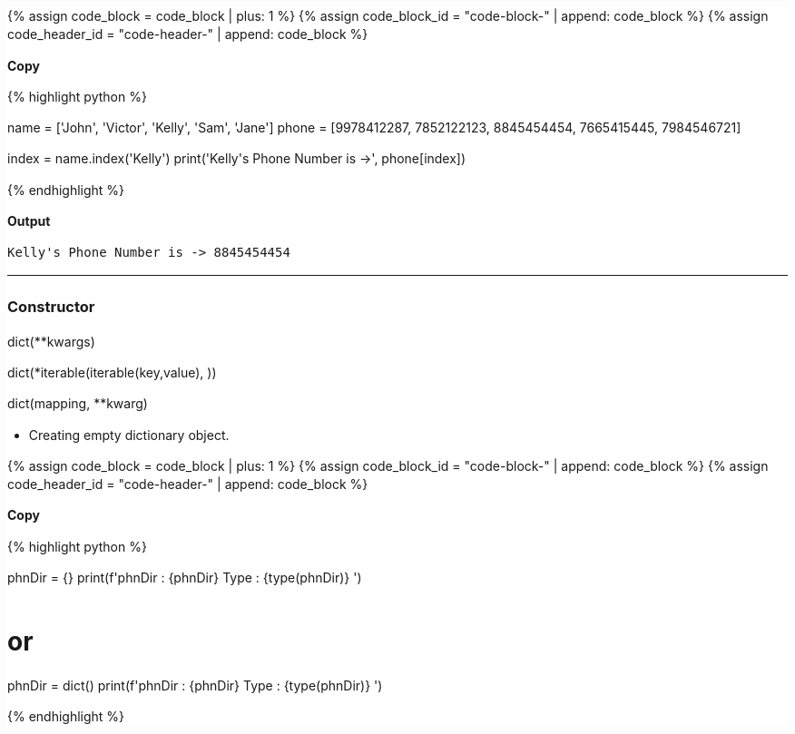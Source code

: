 {% assign code_block = code_block | plus: 1 %}
{% assign code_block_id = "code-block-" | append: code_block %}
{% assign code_header_id = "code-header-" | append: code_block %}
<div id="{{ code_block_id }}" class="code-block">
<p id= "{{ code_header_id }}" class="code-header" data-toggle="tooltip" data-original-title="Copy to ClipBoard"><b>Copy</b></p><script type="text/javascript">copyHover("{{ code_block_id }}", "{{ code_header_id }}")</script>
{% highlight python %}

name = ['John', 'Victor', 'Kelly', 'Sam', 'Jane']
phone = [9978412287, 7852122123, 8845454454, 7665415445, 7984546721]

index = name.index('Kelly')
print('Kelly\'s Phone Number is ->', phone[index])


{% endhighlight %}
</div>

<div class="result"><p class="result-header"><b>Output</b></p>
<pre class="result-content">
Kelly's Phone Number is -> 8845454454
</pre></div>

<hr/>



### Constructor

<p id="tut-cons"> dict(**kwargs) </p>
<p id="tut-cons"> dict(*iterable(iterable(key,value), )) </p>
<p id="tut-cons"> dict(mapping, **kwarg)</p>


<div id="tut-content"> 
    <ul>
        <li> Creating empty dictionary object. </li>
    </ul> 
</div>

{% assign code_block = code_block | plus: 1 %}
{% assign code_block_id = "code-block-" | append: code_block %}
{% assign code_header_id = "code-header-" | append: code_block %}
<div id="{{ code_block_id }}" class="code-block">
<p id= "{{ code_header_id }}" class="code-header" data-toggle="tooltip" data-original-title="Copy to ClipBoard"><b>Copy</b></p><script type="text/javascript">copyHover("{{ code_block_id }}", "{{ code_header_id }}")</script>
{% highlight python %}

phnDir = {}
print(f'phnDir : {phnDir}  Type : {type(phnDir)} ')

# or
phnDir = dict()
print(f'phnDir : {phnDir}  Type : {type(phnDir)} ')


{% endhighlight %}
</div>
